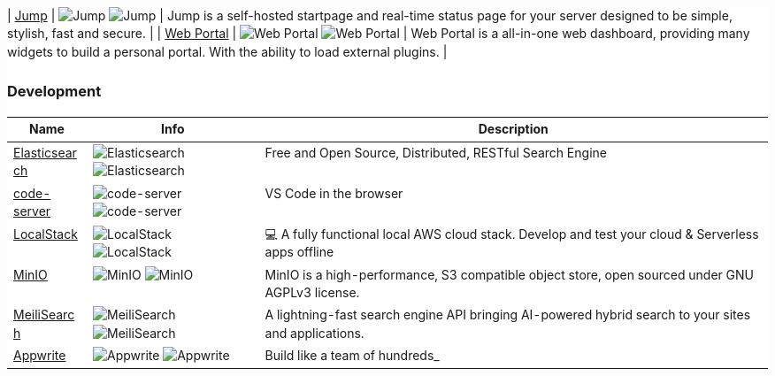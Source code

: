 | [Jump](https://github.com/daledavies/jump)            | ![Jump](https://img.shields.io/github/stars/daledavies/jump?style=flat) ![Jump](https://img.shields.io/github/languages/top/daledavies/jump?style=flat)                       | Jump is a self-hosted startpage and real-time status page for your server designed to be simple, stylish, fast and secure.              |
| [Web Portal](https://github.com/enchant97/web-portal) | ![Web Portal](https://img.shields.io/github/stars/enchant97/web-portal?style=flat) ![Web Portal](https://img.shields.io/github/languages/top/enchant97/web-portal?style=flat) | Web Portal is a all-in-one web dashboard, providing many widgets to build a personal portal. With the ability to load external plugins. |

### Development

| Name                                                               | Info                                                                                                                                                                                                                              | Description                                                                                                                                                                                                                                                                                                                                                   |
| ------------------------------------------------------------------ | --------------------------------------------------------------------------------------------------------------------------------------------------------------------------------------------------------------------------------- | ------------------------------------------------------------------------------------------------------------------------------------------------------------------------------------------------------------------------------------------------------------------------------------------------------------------------------------------------------------- |
| [Elasticsearch](https://github.com/elastic/elasticsearch)          | ![Elasticsearch](https://img.shields.io/github/stars/elastic/elasticsearch?style=flat) ![Elasticsearch](https://img.shields.io/github/languages/top/elastic/elasticsearch?style=flat)                                             | Free and Open Source, Distributed, RESTful Search Engine                                                                                                                                                                                                                                                                                                      |
| [code-server](https://github.com/coder/code-server)                | ![code-server](https://img.shields.io/github/stars/coder/code-server?style=flat) ![code-server](https://img.shields.io/github/languages/top/coder/code-server?style=flat)                                                         | VS Code in the browser                                                                                                                                                                                                                                                                                                                                        |
| [LocalStack](https://github.com/localstack/localstack)             | ![LocalStack](https://img.shields.io/github/stars/localstack/localstack?style=flat) ![LocalStack](https://img.shields.io/github/languages/top/localstack/localstack?style=flat)                                                   | 💻 A fully functional local AWS cloud stack. Develop and test your cloud & Serverless apps offline                                                                                                                                                                                                                                                            |
| [MinIO](https://github.com/minio/minio)                            | ![MinIO](https://img.shields.io/github/stars/minio/minio?style=flat) ![MinIO](https://img.shields.io/github/languages/top/minio/minio?style=flat)                                                                                 | MinIO is a high-performance, S3 compatible object store, open sourced under GNU AGPLv3 license.                                                                                                                                                                                                                                                               |
| [MeiliSearch](https://github.com/meilisearch/meilisearch)          | ![MeiliSearch](https://img.shields.io/github/stars/meilisearch/meilisearch?style=flat) ![MeiliSearch](https://img.shields.io/github/languages/top/meilisearch/meilisearch?style=flat)                                             | A lightning-fast search engine API bringing AI-powered hybrid search to your sites and applications.                                                                                                                                                                                                                                                          |
| [Appwrite](https://github.com/appwrite/appwrite)                   | ![Appwrite](https://img.shields.io/github/stars/appwrite/appwrite?style=flat) ![Appwrite](https://img.shields.io/github/languages/top/appwrite/appwrite?style=flat)                                                               | Build like a team of hundreds_                                                                                                                                                                                                                                                                                                                                |